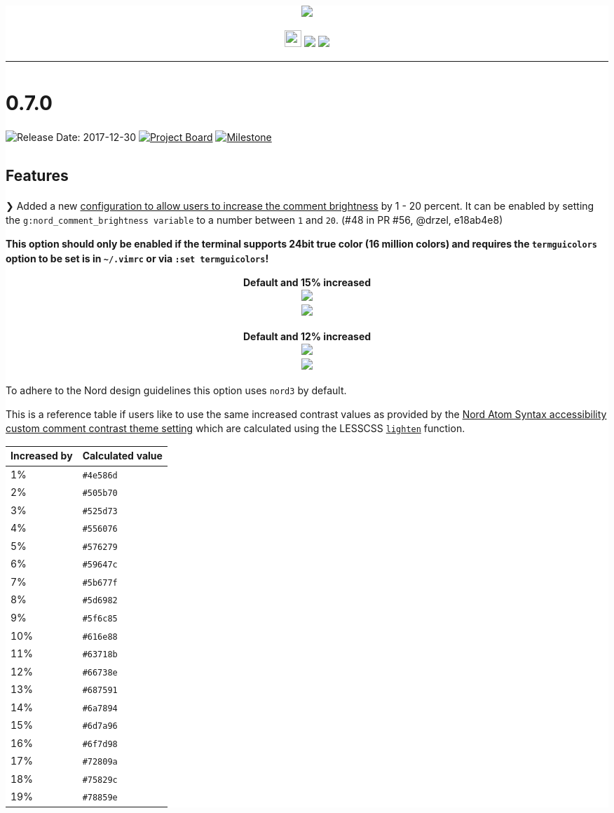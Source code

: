 <p align="center"><img src="https://cdn.rawgit.com/arcticicestudio/nord-vim/develop/assets/nord-vim-banner.svg"/></p>

<p align="center"><img src="https://assets-cdn.github.com/favicon.ico" width=24 height=24/> <a href="https://github.com/arcticicestudio/nord-vim/releases/latest"><img src="https://img.shields.io/github/release/arcticicestudio/nord-vim.svg?style=flat-square"/></a> <a href="https://github.com/arcticicestudio/nord/releases/tag/v0.2.0"><img src="https://img.shields.io/badge/Nord-v0.2.0-88C0D0.svg?style=flat-square"/></a></p>

---

# 0.7.0

![Release Date: 2017-12-30](https://img.shields.io/badge/Release_Date-2017--12--30-88C0D0.svg?style=flat-square) [![Project Board](https://img.shields.io/badge/Project_Board-0.1.0-88C0D0.svg?style=flat-square)](https://github.com/arcticicestudio/nord-vim/projects/10) [![Milestone](https://img.shields.io/badge/Milestone-0.1.0-88C0D0.svg?style=flat-square)](https://github.com/arcticicestudio/nord-vim/milestone/9)

## Features

❯ Added a new [configuration to allow users to increase the comment brightness][readme-config-comment-brightness] by 1 - 20 percent. It can be enabled by setting the `g:nord_comment_brightness variable` to a number between `1` and `20`. (#48 in PR #56, @drzel, e18ab4e8)

**This option should only be enabled if the terminal supports 24bit true color (16 million colors) and requires the `termguicolors` option to be set is in `~/.vimrc` or via `:set termguicolors`!**

<p align="center"><strong>Default and 15% increased</strong><br><img src="https://user-images.githubusercontent.com/7836623/30772939-a65c92b6-a066-11e7-92f2-2f7089fe7700.png"/><br><img src="https://user-images.githubusercontent.com/7836623/30772941-b85577d0-a066-11e7-9c64-b9dab6736034.png"/></p>

<p align="center"><strong>Default and 12% increased</strong><br><img src="https://user-images.githubusercontent.com/7836623/30772949-ea459978-a066-11e7-8092-9e6522f9b7bf.png"/><br><img src="https://user-images.githubusercontent.com/7836623/30772950-eb8c2c84-a066-11e7-92d2-a64ac5f20521.png"/></p>

To adhere to the Nord design guidelines this option uses `nord3` by default.

This is a reference table if users like to use the same increased contrast values as provided by the [Nord Atom Syntax accessibility custom comment contrast theme setting][nord-atom-syntax-pr-47] which are calculated using the LESSCSS [`lighten`][lesscss-doc-fn-lighten] function.

| Increased by | Calculated value |
| --- | --- |
| 1% | `#4e586d` |
| 2% | `#505b70` |
| 3% | `#525d73` |
| 4% | `#556076` |
| 5% | `#576279` |
| 6% | `#59647c` |
| 7% | `#5b677f` |
| 8% | `#5d6982` |
| 9% | `#5f6c85` |
| 10% | `#616e88` |
| 11% | `#63718b` |
| 12% | `#66738e` |
| 13% | `#687591` |
| 14% | `#6a7894` |
| 15% | `#6d7a96` |
| 16% | `#6f7d98` |
| 17% | `#72809a` |
| 18% | `#75829c` |
| 19% | `#78859e` |

[gh-55-arcticicestudio/nord]: https://github.com/arcticicestudio/nord/issues/55
[gist-colors-in-terminals]: https://gist.github.com/XVilka/8346728
[itchyny/lightline.vim-gh-257]: https://github.com/itchyny/lightline.vim/pull/257
[lesscss-doc-fn-lighten]: http://lesscss.org/functions/#color-operations-lighten
[nord-gh]: https://github.com/arcticicestudio/nord
[nord-atom-syntax-pr-47]: https://github.com/arcticicestudio/nord-atom-syntax/pull/47
[nord-lightline]: https://github.com/arcticicestudio/nord-vim/blob/develop/autoload/lightline/colorscheme/nord.vim
[plugin-ale]: https://github.com/w0rp/ale
[plugin-ctrlp]: https://github.com/ctrlpvim/ctrlp.vim
[plugin-junegunn/vim-plug]: https://github.com/junegunn/vim-plug
[plugin-plasticboy/vim-markdown]: https://github.com/plasticboy/vim-markdown
[plugin-tpope/vim-fugitive]: https://github.com/tpope/vim-fugitive
[readme-config]: https://github.com/arcticicestudio/nord-vim#configuration
[readme-config-comment-brightness]: https://github.com/arcticicestudio/nord-vim#comment-contrast
[readme-config-italic]: https://github.com/arcticicestudio/nord-vim#italic-support
[readme-config-uniform-diff-background]: https://github.com/arcticicestudio/nord-vim#uniform-diff-background
[readme-config-uniform-statusline-background]: https://github.com/arcticicestudio/nord-vim#uniform-status-lines
[vim-doc-diffAdd]: http://vimdoc.sourceforge.net/htmldoc/syntax.html#hl-DiffAdd